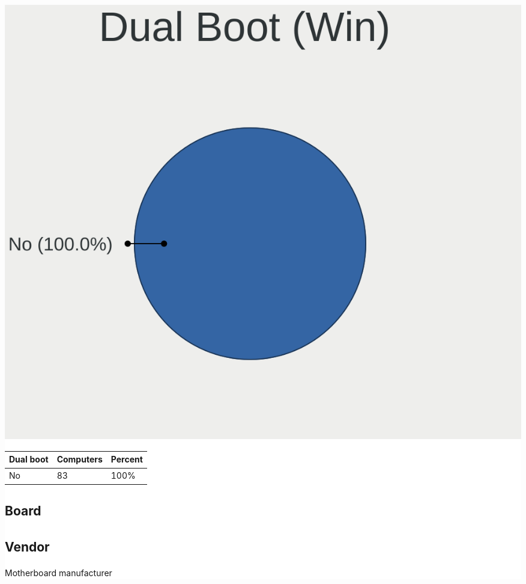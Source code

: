 ![Dual Boot (Win)](./All/images/pie_chart/os_dual_boot_win.svg)


| Dual boot | Computers | Percent |
|-----------|-----------|---------|
| No        | 83        | 100%    |

Board
-----

Vendor
------

Motherboard manufacturer
